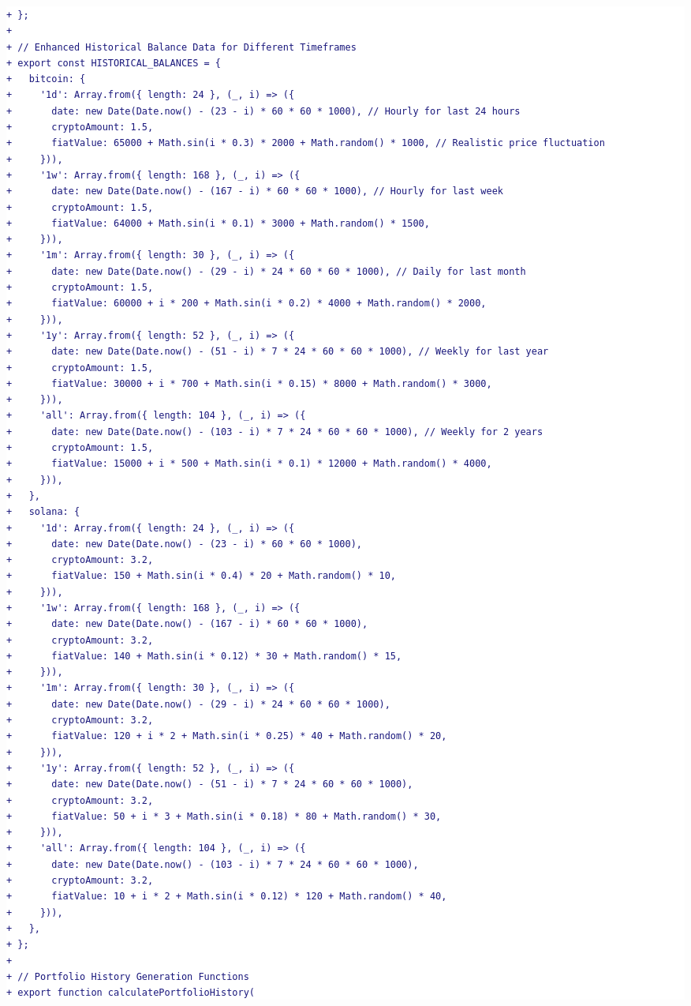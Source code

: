 ```diff
+ };
+ 
+ // Enhanced Historical Balance Data for Different Timeframes
+ export const HISTORICAL_BALANCES = {
+   bitcoin: {
+     '1d': Array.from({ length: 24 }, (_, i) => ({
+       date: new Date(Date.now() - (23 - i) * 60 * 60 * 1000), // Hourly for last 24 hours
+       cryptoAmount: 1.5,
+       fiatValue: 65000 + Math.sin(i * 0.3) * 2000 + Math.random() * 1000, // Realistic price fluctuation
+     })),
+     '1w': Array.from({ length: 168 }, (_, i) => ({
+       date: new Date(Date.now() - (167 - i) * 60 * 60 * 1000), // Hourly for last week
+       cryptoAmount: 1.5,
+       fiatValue: 64000 + Math.sin(i * 0.1) * 3000 + Math.random() * 1500,
+     })),
+     '1m': Array.from({ length: 30 }, (_, i) => ({
+       date: new Date(Date.now() - (29 - i) * 24 * 60 * 60 * 1000), // Daily for last month
+       cryptoAmount: 1.5,
+       fiatValue: 60000 + i * 200 + Math.sin(i * 0.2) * 4000 + Math.random() * 2000,
+     })),
+     '1y': Array.from({ length: 52 }, (_, i) => ({
+       date: new Date(Date.now() - (51 - i) * 7 * 24 * 60 * 60 * 1000), // Weekly for last year
+       cryptoAmount: 1.5,
+       fiatValue: 30000 + i * 700 + Math.sin(i * 0.15) * 8000 + Math.random() * 3000,
+     })),
+     'all': Array.from({ length: 104 }, (_, i) => ({
+       date: new Date(Date.now() - (103 - i) * 7 * 24 * 60 * 60 * 1000), // Weekly for 2 years
+       cryptoAmount: 1.5,
+       fiatValue: 15000 + i * 500 + Math.sin(i * 0.1) * 12000 + Math.random() * 4000,
+     })),
+   },
+   solana: {
+     '1d': Array.from({ length: 24 }, (_, i) => ({
+       date: new Date(Date.now() - (23 - i) * 60 * 60 * 1000),
+       cryptoAmount: 3.2,
+       fiatValue: 150 + Math.sin(i * 0.4) * 20 + Math.random() * 10,
+     })),
+     '1w': Array.from({ length: 168 }, (_, i) => ({
+       date: new Date(Date.now() - (167 - i) * 60 * 60 * 1000),
+       cryptoAmount: 3.2,
+       fiatValue: 140 + Math.sin(i * 0.12) * 30 + Math.random() * 15,
+     })),
+     '1m': Array.from({ length: 30 }, (_, i) => ({
+       date: new Date(Date.now() - (29 - i) * 24 * 60 * 60 * 1000),
+       cryptoAmount: 3.2,
+       fiatValue: 120 + i * 2 + Math.sin(i * 0.25) * 40 + Math.random() * 20,
+     })),
+     '1y': Array.from({ length: 52 }, (_, i) => ({
+       date: new Date(Date.now() - (51 - i) * 7 * 24 * 60 * 60 * 1000),
+       cryptoAmount: 3.2,
+       fiatValue: 50 + i * 3 + Math.sin(i * 0.18) * 80 + Math.random() * 30,
+     })),
+     'all': Array.from({ length: 104 }, (_, i) => ({
+       date: new Date(Date.now() - (103 - i) * 7 * 24 * 60 * 60 * 1000),
+       cryptoAmount: 3.2,
+       fiatValue: 10 + i * 2 + Math.sin(i * 0.12) * 120 + Math.random() * 40,
+     })),
+   },
+ };
+ 
+ // Portfolio History Generation Functions
+ export function calculatePortfolioHistory(
```